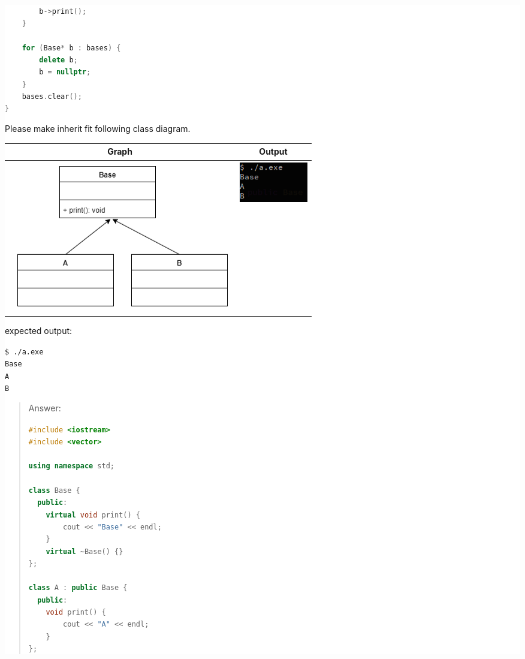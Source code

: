 ```cpp
        b->print();
    }

    for (Base* b : bases) {
        delete b;
        b = nullptr;
    }
    bases.clear();
}
```

Please make inherit fit following class diagram.

| Graph | Output |
| --- | --- |
| ![](./lab14/lab14-graph.png) | ![](./lab14/lab14-output.png) |

expected output:
```bash
$ ./a.exe
Base
A
B
```

> Answer:
> 
> ```cpp
> #include <iostream>
> #include <vector>
> 
> using namespace std;
> 
> class Base {
>   public:
>     virtual void print() {
>         cout << "Base" << endl;
>     }
>     virtual ~Base() {}
> };
> 
> class A : public Base {
>   public:
>     void print() {
>         cout << "A" << endl;
>     }
> };
> 